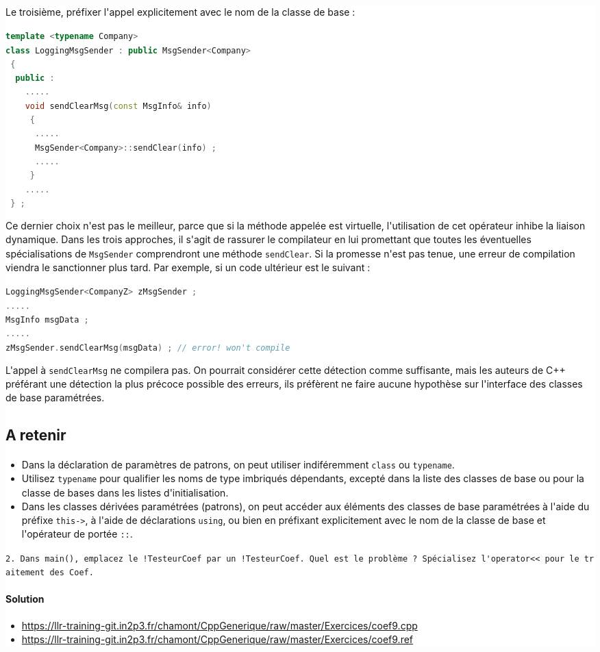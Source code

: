 ``` cpp
```

Le troisième, préfixer l'appel explicitement avec le nom de la classe de base :

``` cpp
template <typename Company>
class LoggingMsgSender : public MsgSender<Company>
 {
  public :
    .....
    void sendClearMsg(const MsgInfo& info)
     {
      .....                  
      MsgSender<Company>::sendClear(info) ;
      .....                  
     }
    .....
 } ;
```

Ce dernier choix n'est pas le meilleur, parce que si la méthode appelée est virtuelle, l'utilisation de cet opérateur inhibe la liaison dynamique. Dans les trois approches, il s'agit de rassurer le compilateur en lui promettant que toutes les éventuelles spécialisations de `MsgSender` comprendront une méthode `sendClear`. Si la promesse n'est pas tenue, une erreur de compilation viendra le sanctionner plus tard. Par exemple, si un code ultérieur est le suivant :

``` cpp
LoggingMsgSender<CompanyZ> zMsgSender ;
.....
MsgInfo msgData ;
.....
zMsgSender.sendClearMsg(msgData) ; // error! won't compile
```

L'appel à `sendClearMsg` ne compilera pas. On pourrait considérer cette détection comme suffisante, mais les auteurs de C++ préférant une détection la plus précoce possible des erreurs, ils préfèrent ne faire aucune hypothèse sur l'interface des classes de base paramétrées.

## A retenir

  - Dans la déclaration de paramètres de patrons, on peut utiliser indiféremment `class` ou `typename`.
  - Utilisez `typename` pour qualifier les noms de type imbriqués dépendants, excepté dans la liste des classes de base ou pour la classe de bases dans les listes d'initialisation.
  - Dans les classes dérivées paramétrées (patrons), on peut accéder aux éléments des classes de base paramétrées à l'aide du préfixe `this->`, à l'aide de déclarations `using`, ou bien en préfixant explicitement avec le nom de la classe de base et l'opérateur de portée `::`.

`2. Dans main(), emplacez le !TesteurCoef`<unsigned short>` par un !TesteurCoef`<unsigned char>`. Quel est le problème ? Spécialisez l'operator<< pour le traitement des Coef`<unsigned char>`.`

#### Solution

  - <https://llr-training-git.in2p3.fr/chamont/CppGenerique/raw/master/Exercices/coef9.cpp>
  - <https://llr-training-git.in2p3.fr/chamont/CppGenerique/raw/master/Exercices/coef9.ref>

</source>
